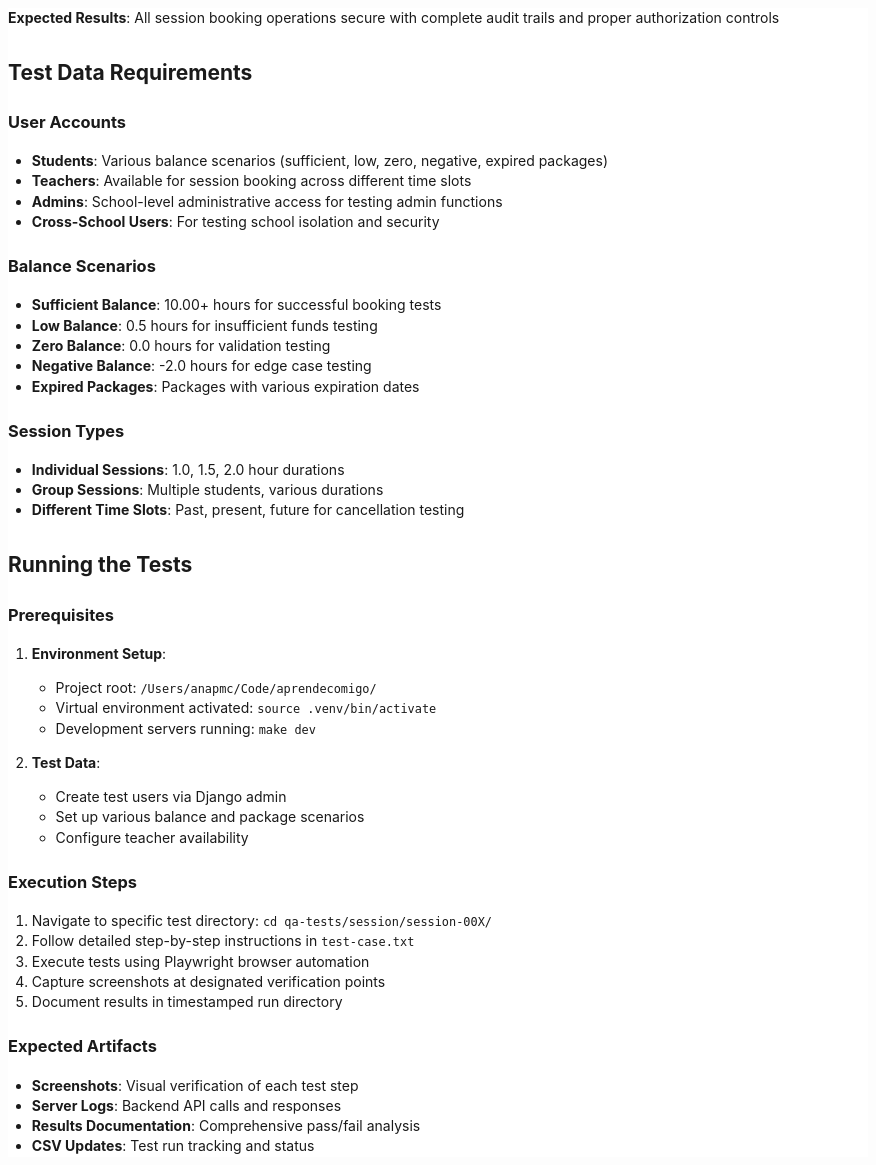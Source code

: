 **Expected Results**: All session booking operations secure with complete audit trails and proper authorization controls

## Test Data Requirements

### User Accounts
- **Students**: Various balance scenarios (sufficient, low, zero, negative, expired packages)
- **Teachers**: Available for session booking across different time slots
- **Admins**: School-level administrative access for testing admin functions
- **Cross-School Users**: For testing school isolation and security

### Balance Scenarios
- **Sufficient Balance**: 10.00+ hours for successful booking tests
- **Low Balance**: 0.5 hours for insufficient funds testing
- **Zero Balance**: 0.0 hours for validation testing
- **Negative Balance**: -2.0 hours for edge case testing
- **Expired Packages**: Packages with various expiration dates

### Session Types
- **Individual Sessions**: 1.0, 1.5, 2.0 hour durations
- **Group Sessions**: Multiple students, various durations
- **Different Time Slots**: Past, present, future for cancellation testing

## Running the Tests

### Prerequisites
1. **Environment Setup**: 
   - Project root: `/Users/anapmc/Code/aprendecomigo/`
   - Virtual environment activated: `source .venv/bin/activate`
   - Development servers running: `make dev`

2. **Test Data**: 
   - Create test users via Django admin
   - Set up various balance and package scenarios
   - Configure teacher availability

### Execution Steps
1. Navigate to specific test directory: `cd qa-tests/session/session-00X/`
2. Follow detailed step-by-step instructions in `test-case.txt`
3. Execute tests using Playwright browser automation
4. Capture screenshots at designated verification points
5. Document results in timestamped run directory

### Expected Artifacts
- **Screenshots**: Visual verification of each test step
- **Server Logs**: Backend API calls and responses
- **Results Documentation**: Comprehensive pass/fail analysis
- **CSV Updates**: Test run tracking and status
